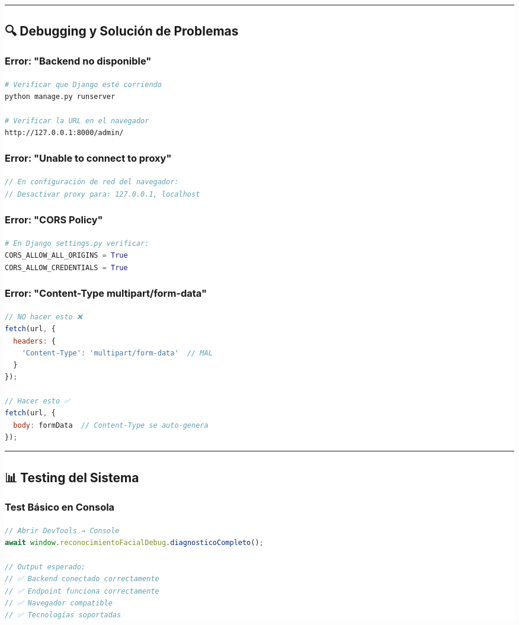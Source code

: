 
---

## 🔍 **Debugging y Solución de Problemas**

### **Error: "Backend no disponible"**
```bash
# Verificar que Django esté corriendo
python manage.py runserver

# Verificar la URL en el navegador
http://127.0.0.1:8000/admin/
```

### **Error: "Unable to connect to proxy"**
```javascript
// En configuración de red del navegador:
// Desactivar proxy para: 127.0.0.1, localhost
```

### **Error: "CORS Policy"**
```python
# En Django settings.py verificar:
CORS_ALLOW_ALL_ORIGINS = True
CORS_ALLOW_CREDENTIALS = True
```

### **Error: "Content-Type multipart/form-data"**
```javascript
// NO hacer esto ❌
fetch(url, {
  headers: {
    'Content-Type': 'multipart/form-data'  // MAL
  }
});

// Hacer esto ✅
fetch(url, {
  body: formData  // Content-Type se auto-genera
});
```

---

## 📊 **Testing del Sistema**

### **Test Básico en Consola**
```javascript
// Abrir DevTools → Console
await window.reconocimientoFacialDebug.diagnosticoCompleto();

// Output esperado:
// ✅ Backend conectado correctamente
// ✅ Endpoint funciona correctamente
// ✅ Navegador compatible
// ✅ Tecnologías soportadas
```
